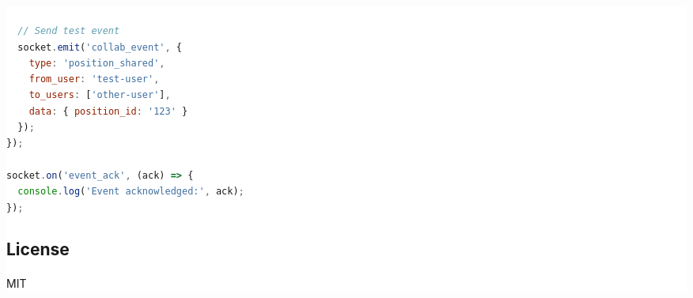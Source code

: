 ```javascript
  
  // Send test event
  socket.emit('collab_event', {
    type: 'position_shared',
    from_user: 'test-user',
    to_users: ['other-user'],
    data: { position_id: '123' }
  });
});

socket.on('event_ack', (ack) => {
  console.log('Event acknowledged:', ack);
});
```

## License

MIT

